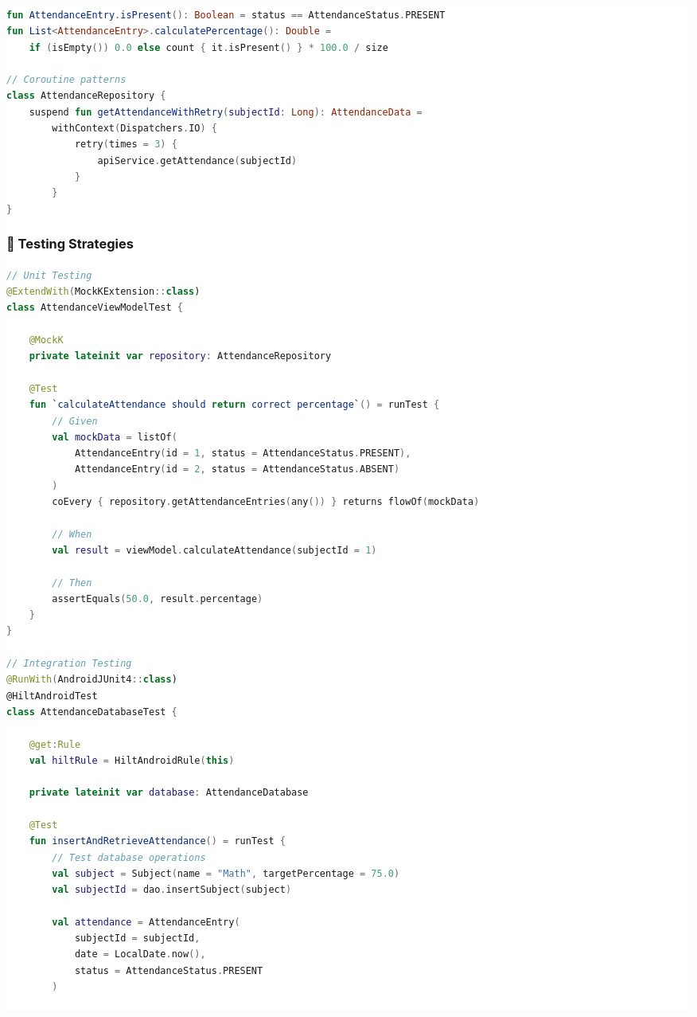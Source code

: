```kotlin
fun AttendanceEntry.isPresent(): Boolean = status == AttendanceStatus.PRESENT
fun List<AttendanceEntry>.calculatePercentage(): Double = 
    if (isEmpty()) 0.0 else count { it.isPresent() } * 100.0 / size

// Coroutine patterns
class AttendanceRepository {
    suspend fun getAttendanceWithRetry(subjectId: Long): AttendanceData = 
        withContext(Dispatchers.IO) {
            retry(times = 3) {
                apiService.getAttendance(subjectId)
            }
        }
}
```

### 🧪 Testing Strategies
```kotlin
// Unit Testing
@ExtendWith(MockKExtension::class)
class AttendanceViewModelTest {
    
    @MockK
    private lateinit var repository: AttendanceRepository
    
    @Test
    fun `calculateAttendance should return correct percentage`() = runTest {
        // Given
        val mockData = listOf(
            AttendanceEntry(id = 1, status = AttendanceStatus.PRESENT),
            AttendanceEntry(id = 2, status = AttendanceStatus.ABSENT)
        )
        coEvery { repository.getAttendanceEntries(any()) } returns flowOf(mockData)
        
        // When
        val result = viewModel.calculateAttendance(subjectId = 1)
        
        // Then
        assertEquals(50.0, result.percentage)
    }
}

// Integration Testing
@RunWith(AndroidJUnit4::class)
@HiltAndroidTest
class AttendanceDatabaseTest {
    
    @get:Rule
    val hiltRule = HiltAndroidRule(this)
    
    private lateinit var database: AttendanceDatabase
    
    @Test
    fun insertAndRetrieveAttendance() = runTest {
        // Test database operations
        val subject = Subject(name = "Math", targetPercentage = 75.0)
        val subjectId = dao.insertSubject(subject)
        
        val attendance = AttendanceEntry(
            subjectId = subjectId,
            date = LocalDate.now(),
            status = AttendanceStatus.PRESENT
        )
        
```